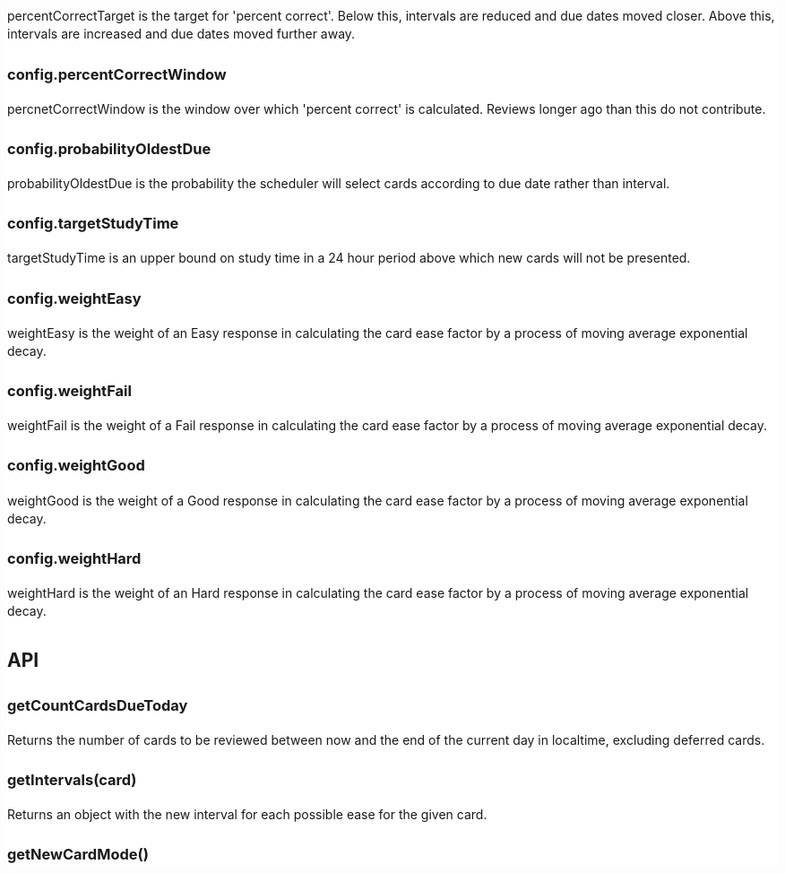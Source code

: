 percentCorrectTarget is the target for 'percent correct'. Below this,
intervals are reduced and due dates moved closer. Above this, intervals are
increased and due dates moved further away.

### config.percentCorrectWindow

percnetCorrectWindow is the window over which 'percent correct' is
calculated. Reviews longer ago than this do not contribute.

### config.probabilityOldestDue

probabilityOldestDue is the probability the scheduler will select cards
according to due date rather than interval.

### config.targetStudyTime

targetStudyTime is an upper bound on study time in a 24 hour period above
which new cards will not be presented.

### config.weightEasy

weightEasy is the weight of an Easy response in calculating the card ease
factor by a process of moving average exponential decay.

### config.weightFail

weightFail is the weight of a Fail response in calculating the card ease
factor by a process of moving average exponential decay.

### config.weightGood

weightGood is the weight of a Good response in calculating the card ease
factor by a process of moving average exponential decay.

### config.weightHard

weightHard is the weight of an Hard response in calculating the card ease
factor by a process of moving average exponential decay.

## API

### getCountCardsDueToday

Returns the number of cards to be reviewed between now and the end of the
current day in localtime, excluding deferred cards.

### getIntervals(card)

Returns an object with the new interval for each possible ease for the
given card.

### getNewCardMode()
